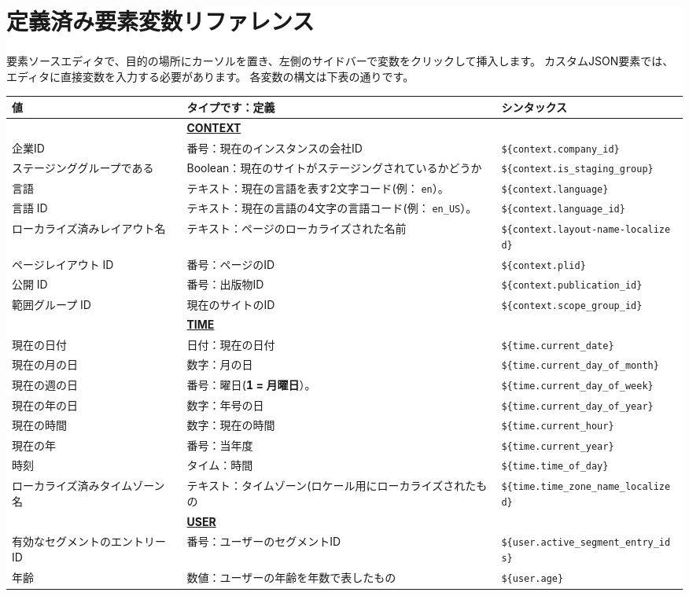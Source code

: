 # 定義済み要素変数リファレンス

要素ソースエディタで、目的の場所にカーソルを置き、左側のサイドバーで変数をクリックして挿入します。 カスタムJSON要素では、エディタに直接変数を入力する必要があります。 各変数の構文は下表の通りです。

| 値                                      | タイプです：定義                                                                                                                                                        | シンタックス                                  |
|:-------------------------------------- |:--------------------------------------------------------------------------------------------------------------------------------------------------------------- |:--------------------------------------- |
|                                        | <a href="#context" id="context">**CONTEXT**</a>                                                                                                                                       |                                         |
| 企業ID                                   | 番号：現在のインスタンスの会社ID                                                                                                                                               | `${context.company_id}`                 |
| ステージンググループである                          | Boolean：現在のサイトがステージングされているかどうか                                                                                                                                  | `${context.is_staging_group}`           |
| 言語                                     | テキスト：現在の言語を表す2文字コード(例： `en`）。                                                                                                                                   | `${context.language}`                   |
| 言語 ID                                  | テキスト：現在の言語の4文字の言語コード(例： `en_US`）。                                                                                                                               | `${context.language_id}`                |
| ローカライズ済みレイアウト名                         | テキスト：ページのローカライズされた名前                                                                                                                                            | `${context.layout-name-localized}`      |
| ページレイアウト ID                            | 番号：ページのID                                                                                                                                                       | `${context.plid}`                       |
| 公開 ID                                  | 番号：出版物ID                                                                                                                                                        | `${context.publication_id}`             |
| 範囲グループ ID                              | 現在のサイトのID                                                                                                                                                       | `${context.scope_group_id}`             |
|                                        | <a href="#time" id="time">**TIME**</a>                                                                                                                                       |                                         |
| 現在の日付                                  | 日付：現在の日付                                                                                                                                                        | `${time.current_date}`                  |
| 現在の月の日                                 | 数字：月の日                                                                                                                                                          | `${time.current_day_of_month}`          |
| 現在の週の日                                 | 番号：曜日(**1 = 月曜日**）。                                                                                                                                               | `${time.current_day_of_week}`           |
| 現在の年の日                                 | 数字：年号の日                                                                                                                                                         | `${time.current_day_of_year}`           |
| 現在の時間                                  | 数字：現在の時間                                                                                                                                                        | `${time.current_hour}`                  |
| 現在の年                                   | 番号：当年度                                                                                                                                                          | `${time.current_year}`                  |
| 時刻                                     | タイム：時間                                                                                                                                                          | `${time.time_of_day}`                   |
| ローカライズ済みタイムゾーン名                        | テキスト：タイムゾーン(ロケール用にローカライズされたもの                                                                                                                                   | `${time.time_zone_name_localized}`      |
|                                        | <a href="#user" id="user">**USER**</a>                                                                                                                                       |                                         |
| 有効なセグメントのエントリー ID                      | 番号：ユーザーのセグメントID                                                                                                                                                 | `${user.active_segment_entry_ids}`      |
| 年齢                                     | 数値：ユーザーの年齢を年数で表したもの                                                                                                                                             | `${user.age}`                           |